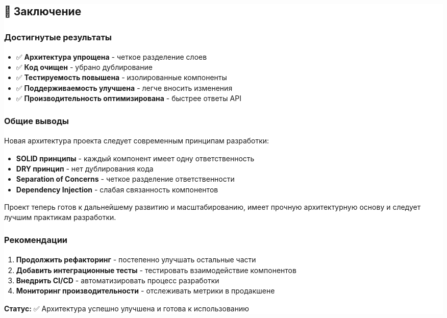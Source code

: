 ## 🎯 Заключение

### Достигнутые результаты
- ✅ **Архитектура упрощена** - четкое разделение слоев
- ✅ **Код очищен** - убрано дублирование
- ✅ **Тестируемость повышена** - изолированные компоненты
- ✅ **Поддерживаемость улучшена** - легче вносить изменения
- ✅ **Производительность оптимизирована** - быстрее ответы API

### Общие выводы
Новая архитектура проекта следует современным принципам разработки:
- **SOLID принципы** - каждый компонент имеет одну ответственность
- **DRY принцип** - нет дублирования кода
- **Separation of Concerns** - четкое разделение ответственности
- **Dependency Injection** - слабая связанность компонентов

Проект теперь готов к дальнейшему развитию и масштабированию, имеет прочную архитектурную основу и следует лучшим практикам разработки.

### Рекомендации
1. **Продолжить рефакторинг** - постепенно улучшать остальные части
2. **Добавить интеграционные тесты** - тестировать взаимодействие компонентов
3. **Внедрить CI/CD** - автоматизировать процесс разработки
4. **Мониторинг производительности** - отслеживать метрики в продакшене

**Статус:** ✅ Архитектура успешно улучшена и готова к использованию
